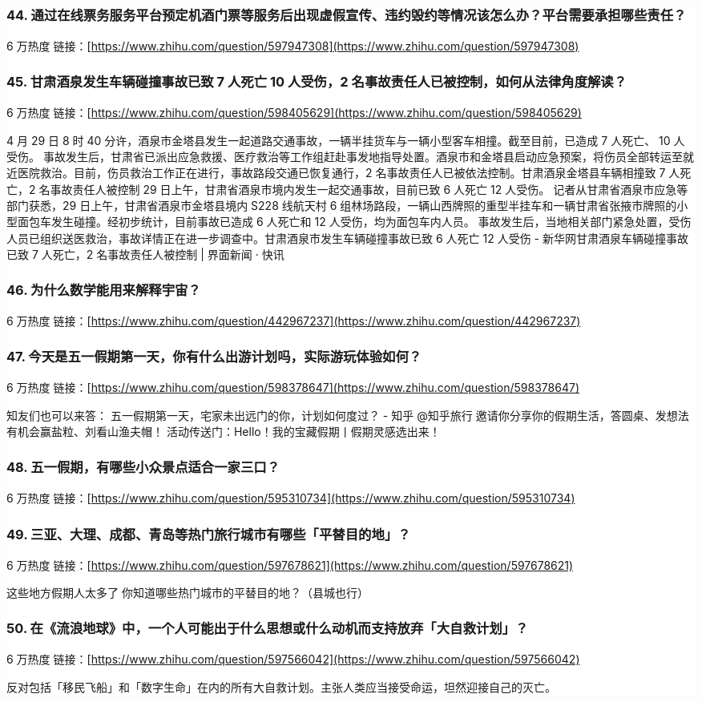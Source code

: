 ### 44. 通过在线票务服务平台预定机酒门票等服务后出现虚假宣传、违约毁约等情况该怎么办？平台需要承担哪些责任？
6 万热度 链接：[https://www.zhihu.com/question/597947308](https://www.zhihu.com/question/597947308)



### 45. 甘肃酒泉发生车辆碰撞事故已致 7 人死亡 10 人受伤，2 名事故责任人已被控制，如何从法律角度解读？
6 万热度 链接：[https://www.zhihu.com/question/598405629](https://www.zhihu.com/question/598405629)

4 月 29 日 8 时 40 分许，酒泉市金塔县发生一起道路交通事故，一辆半挂货车与一辆小型客车相撞。截至目前，已造成 7 人死亡、 10 人受伤。 事故发生后，甘肃省已派出应急救援、医疗救治等工作组赶赴事发地指导处置。酒泉市和金塔县启动应急预案，将伤员全部转运至就近医院救治。目前，伤员救治工作正在进行，事故路段交通已恢复通行，2 名事故责任人已被依法控制。甘肃酒泉金塔县车辆相撞致 7 人死亡，2 名事故责任人被控制 29 日上午，甘肃省酒泉市境内发生一起交通事故，目前已致 6 人死亡 12 人受伤。 记者从甘肃省酒泉市应急等部门获悉，29 日上午，甘肃省酒泉市金塔县境内 S228 线航天村 6 组林场路段，一辆山西牌照的重型半挂车和一辆甘肃省张掖市牌照的小型面包车发生碰撞。经初步统计，目前事故已造成 6 人死亡和 12 人受伤，均为面包车内人员。 事故发生后，当地相关部门紧急处置，受伤人员已组织送医救治，事故详情正在进一步调查中。甘肃酒泉市发生车辆碰撞事故已致 6 人死亡 12 人受伤 - 新华网甘肃酒泉车辆碰撞事故已致 7 人死亡，2 名事故责任人被控制 | 界面新闻 · 快讯

### 46. 为什么数学能用来解释宇宙？
6 万热度 链接：[https://www.zhihu.com/question/442967237](https://www.zhihu.com/question/442967237)



### 47. 今天是五一假期第一天，你有什么出游计划吗，实际游玩体验如何？
6 万热度 链接：[https://www.zhihu.com/question/598378647](https://www.zhihu.com/question/598378647)

知友们也可以来答： 五一假期第一天，宅家未出远门的你，计划如何度过？ - 知乎 @知乎旅行 邀请你分享你的假期生活，答圆桌、发想法有机会赢盐粒、刘看山渔夫帽！ 活动传送门：​Hello！我的宝藏假期丨假期灵感选出来！

### 48. 五一假期，有哪些小众景点适合一家三口？
6 万热度 链接：[https://www.zhihu.com/question/595310734](https://www.zhihu.com/question/595310734)



### 49. 三亚、大理、成都、青岛等热门旅行城市有哪些「平替目的地」？
6 万热度 链接：[https://www.zhihu.com/question/597678621](https://www.zhihu.com/question/597678621)

这些地方假期人太多了 你知道哪些热门城市的平替目的地？（县城也行）

### 50. 在《流浪地球》中，一个人可能出于什么思想或什么动机而支持放弃「大自救计划」？
6 万热度 链接：[https://www.zhihu.com/question/597566042](https://www.zhihu.com/question/597566042)

反对包括「移民飞船」和「数字生命」在内的所有大自救计划。主张人类应当接受命运，坦然迎接自己的灭亡。

